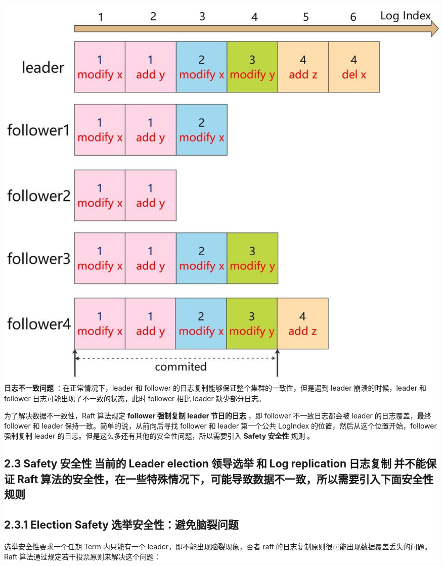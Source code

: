 ![img](assets/v2-2f3ad84935c439bf16b0018351162173_1440w.jpg) **日志不一致问题** ：在正常情况下，leader 和 follower 的日志复制能够保证整个集群的一致性，但是遇到 leader 崩溃的时候，leader 和 follower 日志可能出现了不一致的状态，此时 follower 相比 leader 缺少部分日志。

为了解决数据不一致性，Raft 算法规定 **follower 强制复制 leader 节日的日志** ，即 follower 不一致日志都会被 leader 的日志覆盖，最终 follower 和 leader 保持一致。简单的说，从前向后寻找 follower 和 leader 第一个公共 LogIndex 的位置，然后从这个位置开始，follower 强制复制 leader 的日志。但是这么多还有其他的安全性问题，所以需要引入 **Safety 安全性** 规则 。

## **2.3 Safety 安全性** 当前的 **Leader election 领导选举** 和 **Log replication 日志复制** 并不能保证 Raft 算法的安全性，在一些特殊情况下，可能导致数据不一致，所以需要引入下面安全性规则

## **2.3.1 Election Safety 选举安全性：避免脑裂问题**

选举安全性要求一个任期 Term 内只能有一个 leader，即不能出现脑裂现象，否者 raft 的日志复制原则很可能出现数据覆盖丢失的问题。Raft 算法通过规定若干投票原则来解决这个问题：
